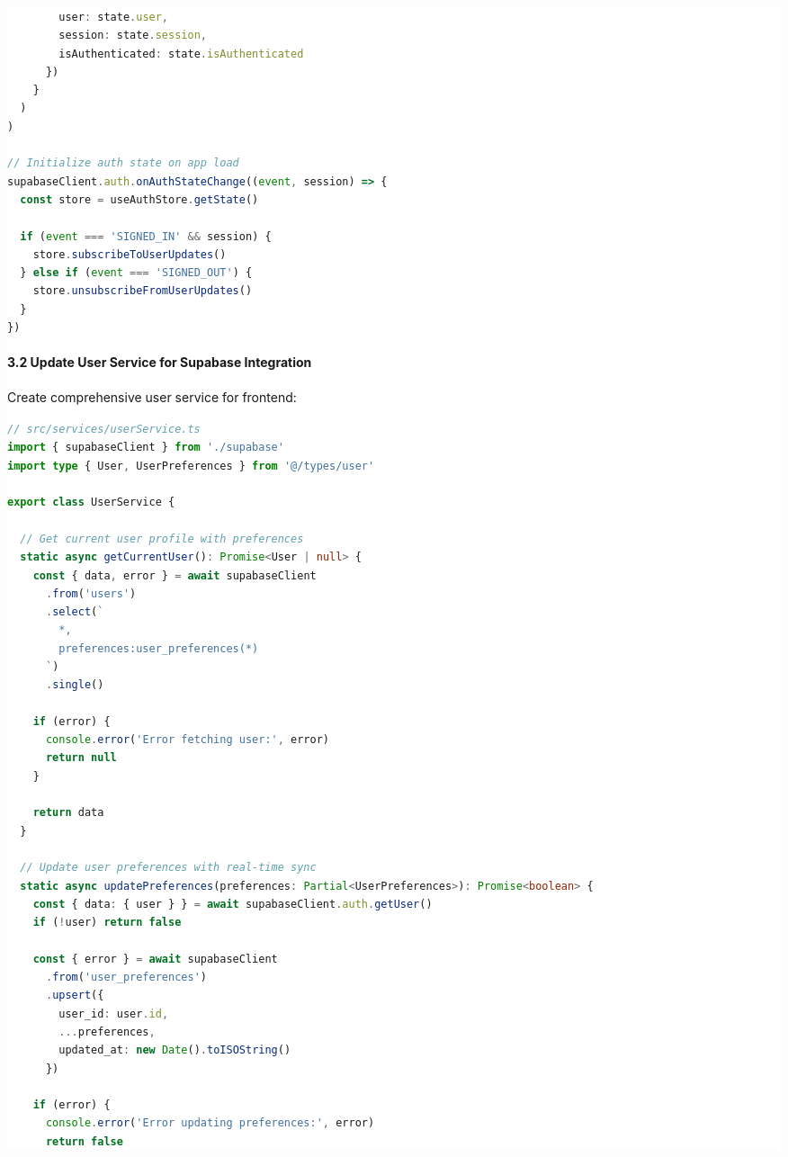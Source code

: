 ```typescript
        user: state.user, 
        session: state.session,
        isAuthenticated: state.isAuthenticated 
      })
    }
  )
)

// Initialize auth state on app load
supabaseClient.auth.onAuthStateChange((event, session) => {
  const store = useAuthStore.getState()
  
  if (event === 'SIGNED_IN' && session) {
    store.subscribeToUserUpdates()
  } else if (event === 'SIGNED_OUT') {
    store.unsubscribeFromUserUpdates()
  }
})
```

#### 3.2 Update User Service for Supabase Integration
Create comprehensive user service for frontend:

```typescript
// src/services/userService.ts
import { supabaseClient } from './supabase'
import type { User, UserPreferences } from '@/types/user'

export class UserService {
  
  // Get current user profile with preferences
  static async getCurrentUser(): Promise<User | null> {
    const { data, error } = await supabaseClient
      .from('users')
      .select(`
        *,
        preferences:user_preferences(*)
      `)
      .single()

    if (error) {
      console.error('Error fetching user:', error)
      return null
    }

    return data
  }

  // Update user preferences with real-time sync
  static async updatePreferences(preferences: Partial<UserPreferences>): Promise<boolean> {
    const { data: { user } } = await supabaseClient.auth.getUser()
    if (!user) return false

    const { error } = await supabaseClient
      .from('user_preferences')
      .upsert({
        user_id: user.id,
        ...preferences,
        updated_at: new Date().toISOString()
      })

    if (error) {
      console.error('Error updating preferences:', error)
      return false
```